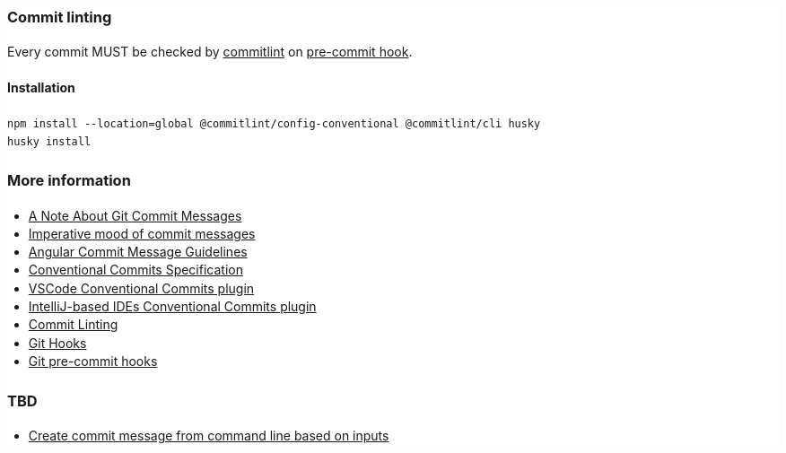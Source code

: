 ### Commit linting

Every commit MUST be checked by [commitlint](https://commitlint.js.org/#/)
on [pre-commit hook](https://typicode.github.io/husky/#/).

#### Installation

```shell
npm install --location=global @commitlint/config-conventional @commitlint/cli husky
husky install
```

### More information

* [A Note About Git Commit Messages](https://tbaggery.com/2008/04/19/a-note-about-git-commit-messages.html)
* [Imperative mood of commit messages](https://365git.tumblr.com/post/3308646748/writing-git-commit-messages)
* [Angular Commit Message Guidelines](https://github.com/angular/angular/blob/22b96b9/CONTRIBUTING.md#-commit-message-guidelines)
* [Conventional Commits Specification](https://www.conventionalcommits.org/en/v1.0.0/#specification)
* [VSCode Conventional Commits plugin](https://marketplace.visualstudio.com/items?itemName=vivaxy.vscode-conventional-commits)
* [IntelliJ-based IDEs Conventional Commits plugin](https://plugins.jetbrains.com/plugin/13389-conventional-commit)
* [Commit Linting](https://commitlint.js.org/#/)
* [Git Hooks](https://git-scm.com/book/en/v2/Customizing-Git-Git-Hooks)
* [Git pre-commit hooks](https://typicode.github.io/husky/#/)

### TBD

* [Create commit message from command line based on inputs](https://commitizen.github.io/cz-cli/)
